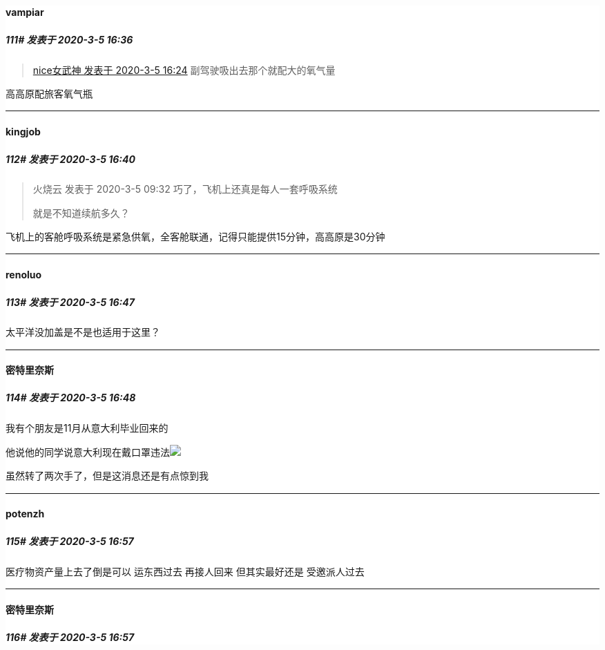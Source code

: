 ####  vampiar  
##### 111#       发表于 2020-3-5 16:36


<blockquote><a href="httphttps://bbs.saraba1st.com/2b/forum.php?mod=redirect&amp;goto=findpost&amp;pid=46626171&amp;ptid=1917236" target="_blank">nice女武神 发表于 2020-3-5 16:24</a>
副驾驶吸出去那个就配大的氧气量</blockquote>
高高原配旅客氧气瓶


-----

####  kingjob  
##### 112#       发表于 2020-3-5 16:40


<blockquote>火烧云 发表于 2020-3-5 09:32
巧了，飞机上还真是每人一套呼吸系统

就是不知道续航多久？</blockquote>
飞机上的客舱呼吸系统是紧急供氧，全客舱联通，记得只能提供15分钟，高高原是30分钟


-----

####  renoluo  
##### 113#       发表于 2020-3-5 16:47


太平洋没加盖是不是也适用于这里？


-----

####  密特里奈斯  
##### 114#       发表于 2020-3-5 16:48


我有个朋友是11月从意大利毕业回来的

他说他的同学说意大利现在戴口罩违法<img src="https://static.saraba1st.com/image/smiley/face2017/001.png" referrerpolicy="no-referrer">

虽然转了两次手了，但是这消息还是有点惊到我


-----

####  potenzh  
##### 115#       发表于 2020-3-5 16:57


医疗物资产量上去了倒是可以 运东西过去 再接人回来 但其实最好还是 受邀派人过去


-----

####  密特里奈斯  
##### 116#       发表于 2020-3-5 16:57
